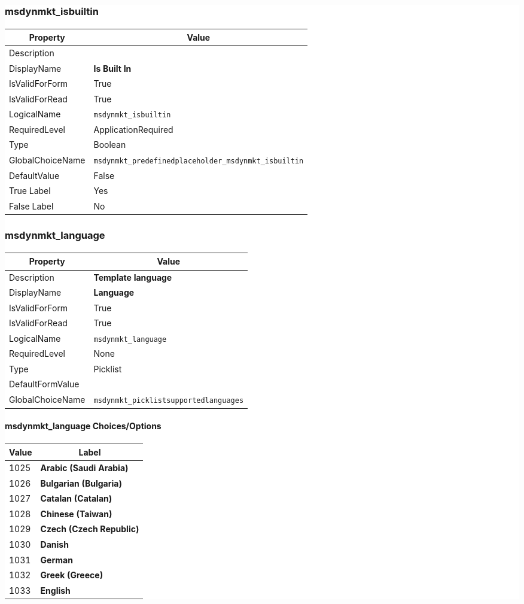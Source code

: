### <a name="BKMK_msdynmkt_isbuiltin"></a> msdynmkt_isbuiltin

|Property|Value|
|---|---|
|Description||
|DisplayName|**Is Built In**|
|IsValidForForm|True|
|IsValidForRead|True|
|LogicalName|`msdynmkt_isbuiltin`|
|RequiredLevel|ApplicationRequired|
|Type|Boolean|
|GlobalChoiceName|`msdynmkt_predefinedplaceholder_msdynmkt_isbuiltin`|
|DefaultValue|False|
|True Label|Yes|
|False Label|No|

### <a name="BKMK_msdynmkt_language"></a> msdynmkt_language

|Property|Value|
|---|---|
|Description|**Template language**|
|DisplayName|**Language**|
|IsValidForForm|True|
|IsValidForRead|True|
|LogicalName|`msdynmkt_language`|
|RequiredLevel|None|
|Type|Picklist|
|DefaultFormValue||
|GlobalChoiceName|`msdynmkt_picklistsupportedlanguages`|

#### msdynmkt_language Choices/Options

|Value|Label|
|---|---|
|1025|**Arabic (Saudi Arabia)**|
|1026|**Bulgarian (Bulgaria)**|
|1027|**Catalan (Catalan)**|
|1028|**Chinese (Taiwan)**|
|1029|**Czech (Czech Republic)**|
|1030|**Danish**|
|1031|**German**|
|1032|**Greek (Greece)**|
|1033|**English**|